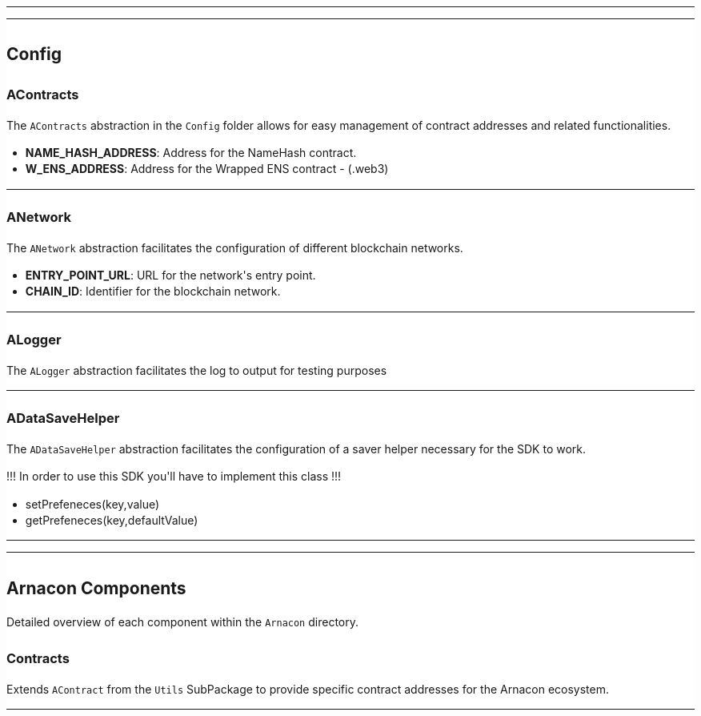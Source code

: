 ***
***

## Config

### AContracts

The `AContracts` abstraction in the `Config` folder allows for easy management of contract addresses and related functionalities.

- **NAME_HASH_ADDRESS**: Address for the NameHash contract.
- **W_ENS_ADDRESS**: Address for the Wrapped ENS contract - (.web3) 

***

### ANetwork

The `ANetwork` abstraction facilitates the configuration of different blockchain networks.

- **ENTRY_POINT_URL**: URL for the network's entry point.
- **CHAIN_ID**: Identifier for the blockchain network.

***

### ALogger

The `ALogger` abstraction facilitates the log to output for testing purposes

***

### ADataSaveHelper

The `ADataSaveHelper` abstraction facilitates the configuration of a saver helper necessary for the SDK to work.

!!! In order to use this SDK you'll have to implement this class !!!

- setPrefeneces(key,value)
- getPrefeneces(key,defaultValue)

***
***

## Arnacon Components

Detailed overview of each component within the `Arnacon` directory.

### Contracts

Extends `AContract` from the `Utils` SubPackage to provide specific contract addresses for the Arnacon ecosystem.

***

